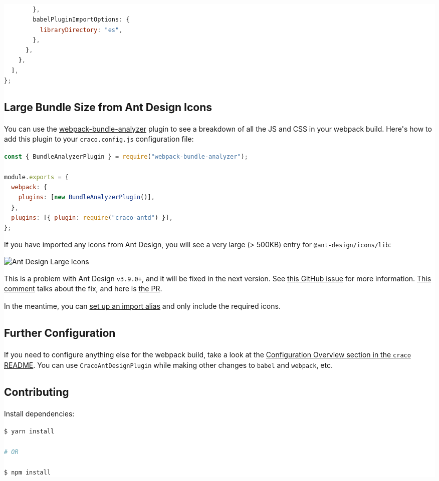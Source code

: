 ```js
        },
        babelPluginImportOptions: {
          libraryDirectory: "es",
        },
      },
    },
  ],
};
```

## Large Bundle Size from Ant Design Icons

You can use the [webpack-bundle-analyzer](https://github.com/webpack-contrib/webpack-bundle-analyzer) plugin to see a breakdown of all the JS and CSS in your webpack build. Here's how to add this plugin to your `craco.config.js` configuration file:

```js
const { BundleAnalyzerPlugin } = require("webpack-bundle-analyzer");

module.exports = {
  webpack: {
    plugins: [new BundleAnalyzerPlugin()],
  },
  plugins: [{ plugin: require("craco-antd") }],
};
```

If you have imported any icons from Ant Design, you will see a very large (> 500KB) entry for `@ant-design/icons/lib`:

<img src="https://github.com/DocSpring/craco-antd/raw/master/img/large-ant-design-icons-lib.png" alt="Ant Design Large Icons" width="500">

This is a problem with Ant Design `v3.9.0+`, and it will be fixed in the next version. See [this GitHub issue](https://github.com/ant-design/ant-design/issues/12011) for more information. [This comment](https://github.com/ant-design/ant-design/issues/12011#issuecomment-433775872) talks about the fix, and here is [the PR](https://github.com/ant-design/ant-design/pull/12888).

In the meantime, you can [set up an import alias](https://github.com/ant-design/ant-design/issues/12011#issuecomment-423470708) and only include the required icons.

## Further Configuration

If you need to configure anything else for the webpack build, take a look at the
[Configuration Overview section in the `craco` README](https://github.com/sharegate/craco/blob/master/packages/craco/README.md#configuration-overview). You can use `CracoAntDesignPlugin` while making other changes to `babel` and `webpack`, etc.

## Contributing

Install dependencies:

```bash
$ yarn install

# OR

$ npm install
```
